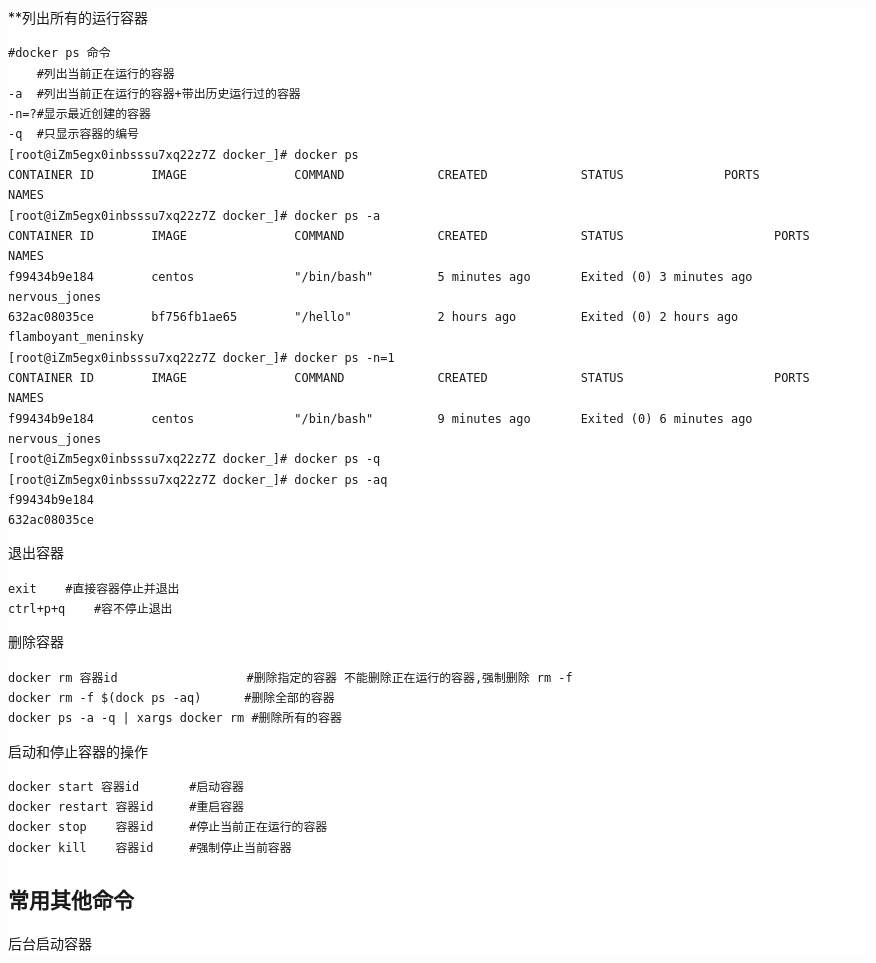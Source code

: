 **列出所有的运行容器

```shell
#docker ps 命令
	#列出当前正在运行的容器
-a	#列出当前正在运行的容器+带出历史运行过的容器
-n=?#显示最近创建的容器
-q	#只显示容器的编号
[root@iZm5egx0inbsssu7xq22z7Z docker_]# docker ps
CONTAINER ID        IMAGE               COMMAND             CREATED             STATUS              PORTS               NAMES
[root@iZm5egx0inbsssu7xq22z7Z docker_]# docker ps -a
CONTAINER ID        IMAGE               COMMAND             CREATED             STATUS                     PORTS               NAMES
f99434b9e184        centos              "/bin/bash"         5 minutes ago       Exited (0) 3 minutes ago                       nervous_jones
632ac08035ce        bf756fb1ae65        "/hello"            2 hours ago         Exited (0) 2 hours ago                         flamboyant_meninsky
[root@iZm5egx0inbsssu7xq22z7Z docker_]# docker ps -n=1
CONTAINER ID        IMAGE               COMMAND             CREATED             STATUS                     PORTS               NAMES
f99434b9e184        centos              "/bin/bash"         9 minutes ago       Exited (0) 6 minutes ago                       nervous_jones
[root@iZm5egx0inbsssu7xq22z7Z docker_]# docker ps -q
[root@iZm5egx0inbsssu7xq22z7Z docker_]# docker ps -aq
f99434b9e184
632ac08035ce
```

退出容器

```shell
exit	#直接容器停止并退出
ctrl+p+q	#容不停止退出
```

删除容器

``` shell
docker rm 容器id					#删除指定的容器 不能删除正在运行的容器,强制删除 rm -f
docker rm -f $(dock ps -aq)		 #删除全部的容器
docker ps -a -q | xargs docker rm #删除所有的容器
```

启动和停止容器的操作

```shell
docker start 容器id		#启动容器
docker restart 容器id		#重启容器
docker stop    容器id		#停止当前正在运行的容器
docker kill    容器id		#强制停止当前容器
```

## 常用其他命令

后台启动容器
